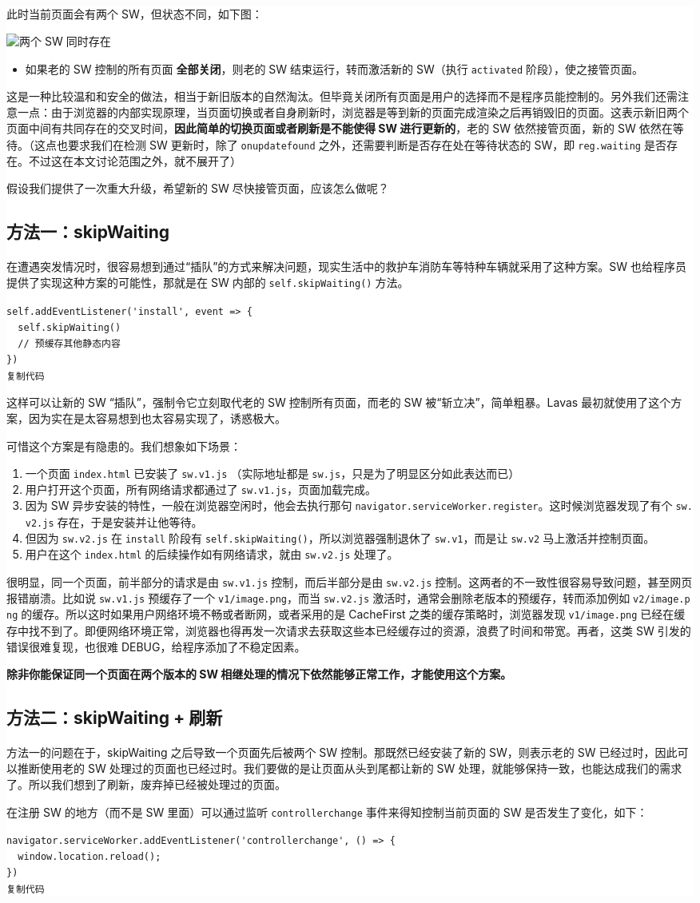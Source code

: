 此时当前页面会有两个 SW，但状态不同，如下图：



![两个 SW 同时存在](https://user-gold-cdn.xitu.io/2019/3/8/1695b072d666761f?imageView2/0/w/1280/h/960/format/webp/ignore-error/1)



- 如果老的 SW 控制的所有页面 **全部关闭**，则老的 SW 结束运行，转而激活新的 SW（执行 `activated` 阶段），使之接管页面。

这是一种比较温和和安全的做法，相当于新旧版本的自然淘汰。但毕竟关闭所有页面是用户的选择而不是程序员能控制的。另外我们还需注意一点：由于浏览器的内部实现原理，当页面切换或者自身刷新时，浏览器是等到新的页面完成渲染之后再销毁旧的页面。这表示新旧两个页面中间有共同存在的交叉时间，**因此简单的切换页面或者刷新是不能使得 SW 进行更新的**，老的 SW 依然接管页面，新的 SW 依然在等待。（这点也要求我们在检测 SW 更新时，除了 `onupdatefound` 之外，还需要判断是否存在处在等待状态的 SW，即 `reg.waiting` 是否存在。不过这在本文讨论范围之外，就不展开了）

假设我们提供了一次重大升级，希望新的 SW 尽快接管页面，应该怎么做呢？

## 方法一：skipWaiting

在遭遇突发情况时，很容易想到通过“插队”的方式来解决问题，现实生活中的救护车消防车等特种车辆就采用了这种方案。SW 也给程序员提供了实现这种方案的可能性，那就是在 SW 内部的 `self.skipWaiting()` 方法。

```
self.addEventListener('install', event => {
  self.skipWaiting()
  // 预缓存其他静态内容
})
复制代码
```

这样可以让新的 SW “插队”，强制令它立刻取代老的 SW 控制所有页面，而老的 SW 被“斩立决”，简单粗暴。Lavas 最初就使用了这个方案，因为实在是太容易想到也太容易实现了，诱惑极大。

可惜这个方案是有隐患的。我们想象如下场景：

1. 一个页面 `index.html` 已安装了 `sw.v1.js` （实际地址都是 `sw.js`，只是为了明显区分如此表达而已）
2. 用户打开这个页面，所有网络请求都通过了 `sw.v1.js`，页面加载完成。
3. 因为 SW 异步安装的特性，一般在浏览器空闲时，他会去执行那句 `navigator.serviceWorker.register`。这时候浏览器发现了有个 `sw.v2.js` 存在，于是安装并让他等待。
4. 但因为 `sw.v2.js` 在 `install` 阶段有 `self.skipWaiting()`，所以浏览器强制退休了 `sw.v1`，而是让 `sw.v2` 马上激活并控制页面。
5. 用户在这个 `index.html` 的后续操作如有网络请求，就由 `sw.v2.js` 处理了。

很明显，同一个页面，前半部分的请求是由 `sw.v1.js` 控制，而后半部分是由 `sw.v2.js` 控制。这两者的不一致性很容易导致问题，甚至网页报错崩溃。比如说 `sw.v1.js` 预缓存了一个 `v1/image.png`，而当 `sw.v2.js` 激活时，通常会删除老版本的预缓存，转而添加例如 `v2/image.png` 的缓存。所以这时如果用户网络环境不畅或者断网，或者采用的是 CacheFirst 之类的缓存策略时，浏览器发现 `v1/image.png` 已经在缓存中找不到了。即便网络环境正常，浏览器也得再发一次请求去获取这些本已经缓存过的资源，浪费了时间和带宽。再者，这类 SW 引发的错误很难复现，也很难 DEBUG，给程序添加了不稳定因素。

**除非你能保证同一个页面在两个版本的 SW 相继处理的情况下依然能够正常工作，才能使用这个方案。**

## 方法二：skipWaiting + 刷新

方法一的问题在于，skipWaiting 之后导致一个页面先后被两个 SW 控制。那既然已经安装了新的 SW，则表示老的 SW 已经过时，因此可以推断使用老的 SW 处理过的页面也已经过时。我们要做的是让页面从头到尾都让新的 SW 处理，就能够保持一致，也能达成我们的需求了。所以我们想到了刷新，废弃掉已经被处理过的页面。

在注册 SW 的地方（而不是 SW 里面）可以通过监听 `controllerchange` 事件来得知控制当前页面的 SW 是否发生了变化，如下：

```
navigator.serviceWorker.addEventListener('controllerchange', () => {
  window.location.reload();
})
复制代码
```
